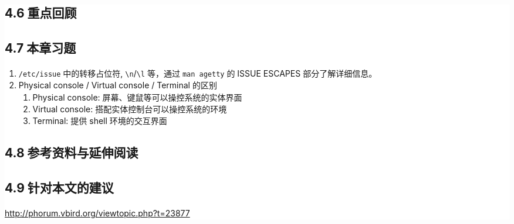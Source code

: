 ## 4.6 重点回顾

## 4.7 本章习题

1. `/etc/issue` 中的转移占位符, `\n`/`\l` 等，通过 `man agetty` 的 ISSUE ESCAPES
   部分了解详细信息。
2. Physical console / Virtual console / Terminal 的区别
   1. Physical console: 屏幕、键鼠等可以操控系统的实体界面
   2. Virtual console: 搭配实体控制台可以操控系统的环境
   3. Terminal: 提供 shell 环境的交互界面

## 4.8 参考资料与延伸阅读

## 4.9 针对本文的建议

<http://phorum.vbird.org/viewtopic.php?t=23877>
